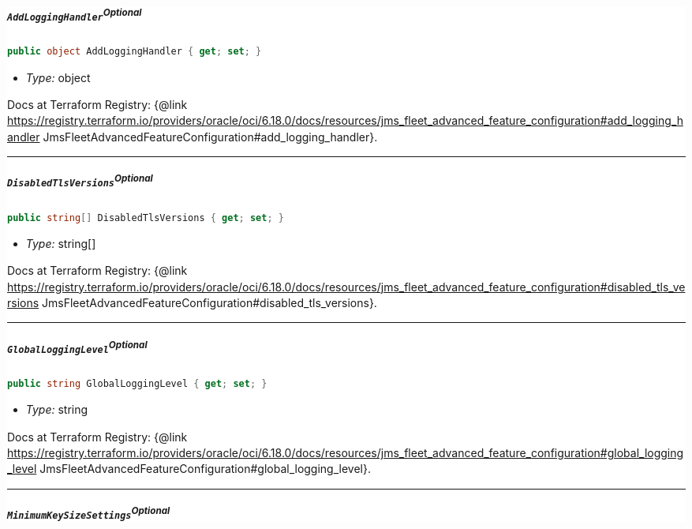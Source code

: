 
##### `AddLoggingHandler`<sup>Optional</sup> <a name="AddLoggingHandler" id="rhizo-co-terraform-provider-oci.jmsFleetAdvancedFeatureConfiguration.JmsFleetAdvancedFeatureConfigurationLcmPostInstallationActions.property.addLoggingHandler"></a>

```csharp
public object AddLoggingHandler { get; set; }
```

- *Type:* object

Docs at Terraform Registry: {@link https://registry.terraform.io/providers/oracle/oci/6.18.0/docs/resources/jms_fleet_advanced_feature_configuration#add_logging_handler JmsFleetAdvancedFeatureConfiguration#add_logging_handler}.

---

##### `DisabledTlsVersions`<sup>Optional</sup> <a name="DisabledTlsVersions" id="rhizo-co-terraform-provider-oci.jmsFleetAdvancedFeatureConfiguration.JmsFleetAdvancedFeatureConfigurationLcmPostInstallationActions.property.disabledTlsVersions"></a>

```csharp
public string[] DisabledTlsVersions { get; set; }
```

- *Type:* string[]

Docs at Terraform Registry: {@link https://registry.terraform.io/providers/oracle/oci/6.18.0/docs/resources/jms_fleet_advanced_feature_configuration#disabled_tls_versions JmsFleetAdvancedFeatureConfiguration#disabled_tls_versions}.

---

##### `GlobalLoggingLevel`<sup>Optional</sup> <a name="GlobalLoggingLevel" id="rhizo-co-terraform-provider-oci.jmsFleetAdvancedFeatureConfiguration.JmsFleetAdvancedFeatureConfigurationLcmPostInstallationActions.property.globalLoggingLevel"></a>

```csharp
public string GlobalLoggingLevel { get; set; }
```

- *Type:* string

Docs at Terraform Registry: {@link https://registry.terraform.io/providers/oracle/oci/6.18.0/docs/resources/jms_fleet_advanced_feature_configuration#global_logging_level JmsFleetAdvancedFeatureConfiguration#global_logging_level}.

---

##### `MinimumKeySizeSettings`<sup>Optional</sup> <a name="MinimumKeySizeSettings" id="rhizo-co-terraform-provider-oci.jmsFleetAdvancedFeatureConfiguration.JmsFleetAdvancedFeatureConfigurationLcmPostInstallationActions.property.minimumKeySizeSettings"></a>
